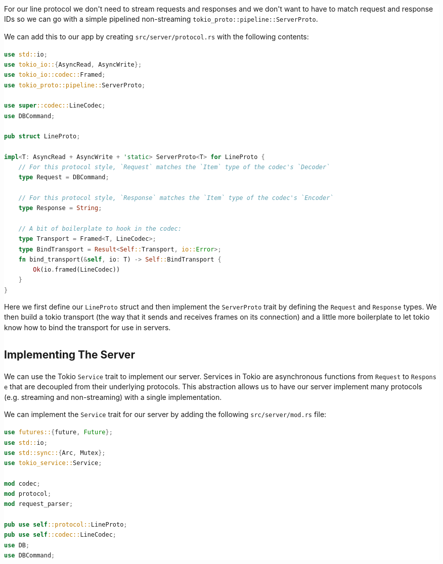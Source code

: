 For our line protocol we don't need to stream requests and responses and we don't want to have to match request and
response IDs so we can go with a simple pipelined non-streaming `tokio_proto::pipeline::ServerProto`.

We can add this to our app by creating `src/server/protocol.rs` with the following contents:

```rust
use std::io;
use tokio_io::{AsyncRead, AsyncWrite};
use tokio_io::codec::Framed;
use tokio_proto::pipeline::ServerProto;

use super::codec::LineCodec;
use DBCommand;

pub struct LineProto;

impl<T: AsyncRead + AsyncWrite + 'static> ServerProto<T> for LineProto {
    // For this protocol style, `Request` matches the `Item` type of the codec's `Decoder`
    type Request = DBCommand;

    // For this protocol style, `Response` matches the `Item` type of the codec's `Encoder`
    type Response = String;

    // A bit of boilerplate to hook in the codec:
    type Transport = Framed<T, LineCodec>;
    type BindTransport = Result<Self::Transport, io::Error>;
    fn bind_transport(&self, io: T) -> Self::BindTransport {
        Ok(io.framed(LineCodec))
    }
}
```

Here we first define our `LineProto` struct and then implement the `ServerProto` trait by defining the `Request` and
`Response` types. We then build a tokio transport (the way that it sends and receives frames on its connection) and a
little more boilerplate to let tokio know how to bind the transport for use in servers.

## Implementing The Server

We can use the Tokio `Service` trait to implement our server. Services in Tokio are asynchronous functions from `Request`
to `Response` that are decoupled from their underlying protocols. This abstraction allows us to have our server
implement many protocols (e.g. streaming and non-streaming) with a single implementation.

We can implement the `Service` trait for our server by adding the following `src/server/mod.rs` file:

```rust
use futures::{future, Future};
use std::io;
use std::sync::{Arc, Mutex};
use tokio_service::Service;

mod codec;
mod protocol;
mod request_parser;

pub use self::protocol::LineProto;
pub use self::codec::LineCodec;
use DB;
use DBCommand;

```
